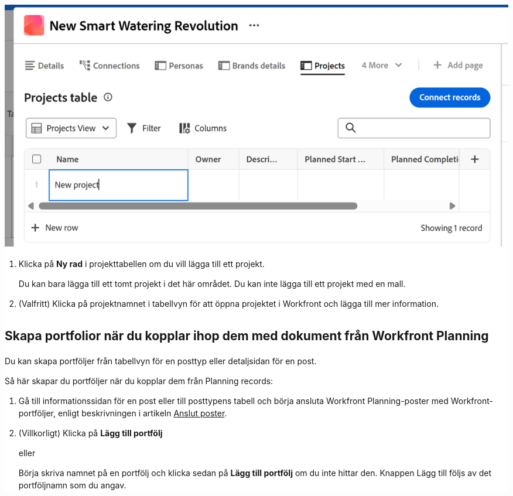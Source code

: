    ![Projekttabellvy på sidan med anslutna poster](assets/projects-connected-records-page-table.png)

1. Klicka på **Ny rad** i projekttabellen om du vill lägga till ett projekt.

   Du kan bara lägga till ett tomt projekt i det här området. Du kan inte lägga till ett projekt med en mall.
1. (Valfritt) Klicka på projektnamnet i tabellvyn för att öppna projektet i Workfront och lägga till mer information.

</div>

## Skapa portfolior när du kopplar ihop dem med dokument från Workfront Planning

Du kan skapa portföljer från tabellvyn för en posttyp eller detaljsidan för en post.

Så här skapar du portföljer när du kopplar dem från Planning records:

1. Gå till informationssidan för en post eller till posttypens tabell och börja ansluta Workfront Planning-poster med Workfront-portföljer, enligt beskrivningen i artikeln [Anslut poster](/help/quicksilver/planning/records/connect-records.md).

1. (Villkorligt) Klicka på **Lägg till portfölj**

   eller

   Börja skriva namnet på en portfölj och klicka sedan på **Lägg till portfölj** om du inte hittar den. Knappen Lägg till följs av det portföljnamn som du angav.
